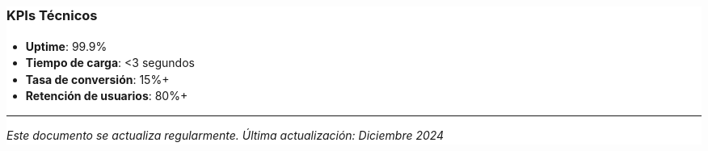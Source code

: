 ### **KPIs Técnicos**
- **Uptime**: 99.9%
- **Tiempo de carga**: <3 segundos
- **Tasa de conversión**: 15%+
- **Retención de usuarios**: 80%+

---

*Este documento se actualiza regularmente. Última actualización: Diciembre 2024* 